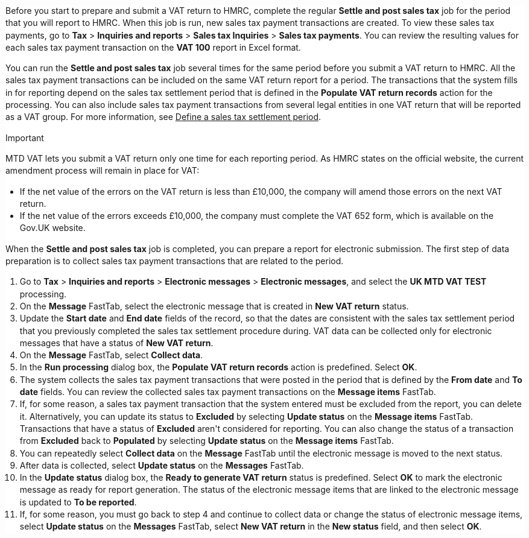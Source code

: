 Before you start to prepare and submit a VAT return to HMRC, complete the regular **Settle and post sales tax** job for the period that you will report to HMRC. When this job is run, new sales tax payment transactions are created. To view these sales tax payments, go to **Tax** \> **Inquiries and reports** \> **Sales tax Inquiries** \> **Sales tax payments**. You can review the resulting values for each sales tax payment transaction on the **VAT 100** report in Excel format.

You can run the **Settle and post sales tax** job several times for the same period before you submit a VAT return to HMRC. All the sales tax payment transactions can be included on the same VAT return report for a period. The transactions that the system fills in for reporting depend on the sales tax settlement period that is defined in the **Populate VAT return records** action for the processing. You can also include sales tax payment transactions from several legal entities in one VAT return that will be reported as a VAT group. For more information, see [Define a sales tax settlement period](emea-gbr-mtd-vat-integration-setup.md#settlement).

> [!IMPORTANT]
> MTD VAT lets you submit a VAT return only one time for each reporting period. As HMRC states on the official website, the current amendment process will remain in place for VAT:
>
> - If the net value of the errors on the VAT return is less than £10,000, the company will amend those errors on the next VAT return.
> - If the net value of the errors exceeds £10,000, the company must complete the VAT 652 form, which is available on the Gov.UK website.

When the **Settle and post sales tax** job is completed, you can prepare a report for electronic submission. The first step of data preparation is to collect sales tax payment transactions that are related to the period.

1. Go to **Tax** \> **Inquiries and reports** \> **Electronic messages** \> **Electronic messages**, and select the **UK MTD VAT TEST** processing.
2. On the **Message** FastTab, select the electronic message that is created in **New VAT return** status.
3. Update the **Start date** and **End date** fields of the record, so that the dates are consistent with the sales tax settlement period that you previously completed the sales tax settlement procedure during. VAT data can be collected only for electronic messages that have a status of **New VAT return**.
4. On the **Message** FastTab, select **Collect data**.
5. In the **Run processing** dialog box, the **Populate VAT return records** action is predefined. Select **OK**.
6. The system collects the sales tax payment transactions that were posted in the period that is defined by the **From date** and **To date** fields. You can review the collected sales tax payment transactions on the **Message items** FastTab.
7. If, for some reason, a sales tax payment transaction that the system entered must be excluded from the report, you can delete it. Alternatively, you can update its status to **Excluded** by selecting **Update status** on the **Message items** FastTab. Transactions that have a status of **Excluded** aren't considered for reporting. You can also change the status of a transaction from **Excluded** back to **Populated** by selecting **Update status** on the **Message items** FastTab.
8. You can repeatedly select **Collect data** on the **Message** FastTab until the electronic message is moved to the next status.
9. After data is collected, select **Update status** on the **Messages** FastTab.
10. In the **Update status** dialog box, the **Ready to generate VAT return** status is predefined. Select **OK** to mark the electronic message as ready for report generation. The status of the electronic message items that are linked to the electronic message is updated to **To be reported**.
11. If, for some reason, you must go back to step 4 and continue to collect data or change the status of electronic message items, select **Update status** on the **Messages** FastTab, select **New VAT return** in the **New status** field, and then select **OK**.
